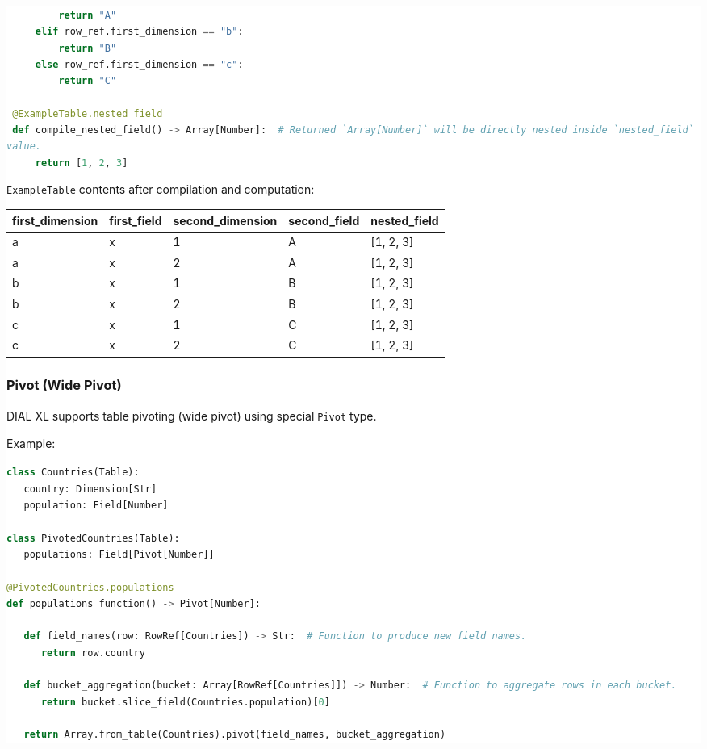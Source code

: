 ```python
         return "A"
     elif row_ref.first_dimension == "b":
         return "B"
     else row_ref.first_dimension == "c":
         return "C"
         
 @ExampleTable.nested_field
 def compile_nested_field() -> Array[Number]:  # Returned `Array[Number]` will be directly nested inside `nested_field` value.
     return [1, 2, 3] 
```

`ExampleTable` contents after compilation and computation:

| first_dimension | first_field | second_dimension | second_field | nested_field |
|-----------------|-------------|------------------|--------------|--------------|
| a               | x           | 1                | A            | [1, 2, 3]    |
| a               | x           | 2                | A            | [1, 2, 3]    |
| b               | x           | 1                | B            | [1, 2, 3]    |
| b               | x           | 2                | B            | [1, 2, 3]    |
| c               | x           | 1                | C            | [1, 2, 3]    |
| c               | x           | 2                | C            | [1, 2, 3]    |

### Pivot (Wide Pivot) ###

DIAL XL supports table pivoting (wide pivot) using special `Pivot` type.

Example:

```python
class Countries(Table):
   country: Dimension[Str]
   population: Field[Number]
   
class PivotedCountries(Table):
   populations: Field[Pivot[Number]]
   
@PivotedCountries.populations
def populations_function() -> Pivot[Number]:
   
   def field_names(row: RowRef[Countries]) -> Str:  # Function to produce new field names.
      return row.country
      
   def bucket_aggregation(bucket: Array[RowRef[Countries]]) -> Number:  # Function to aggregate rows in each bucket.
      return bucket.slice_field(Countries.population)[0]
      
   return Array.from_table(Countries).pivot(field_names, bucket_aggregation)
```
